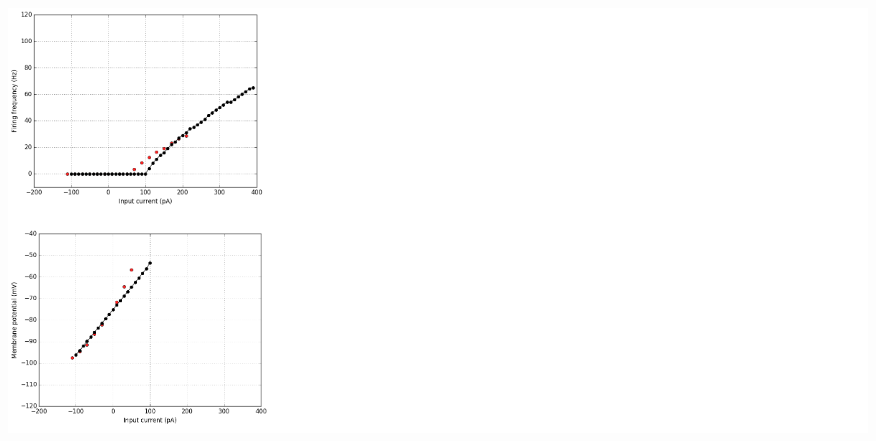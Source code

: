 <a href="../../../tune/tuned_cells/summary/HH_324025297_if.png"><img alt="324025297 firing rates" src="../../../tune/tuned_cells/summary/HH_324025297_if.png" height="200"/></a>
</td>
<td>
<a href="../../../tune/tuned_cells/summary/HH_324025297_iv.png"><img alt="324025297 subthreshold voltage vs current" src="../../../tune/tuned_cells/summary/HH_324025297_iv.png" height="200"/></a>
</td>
</tr>
</table> <br/>